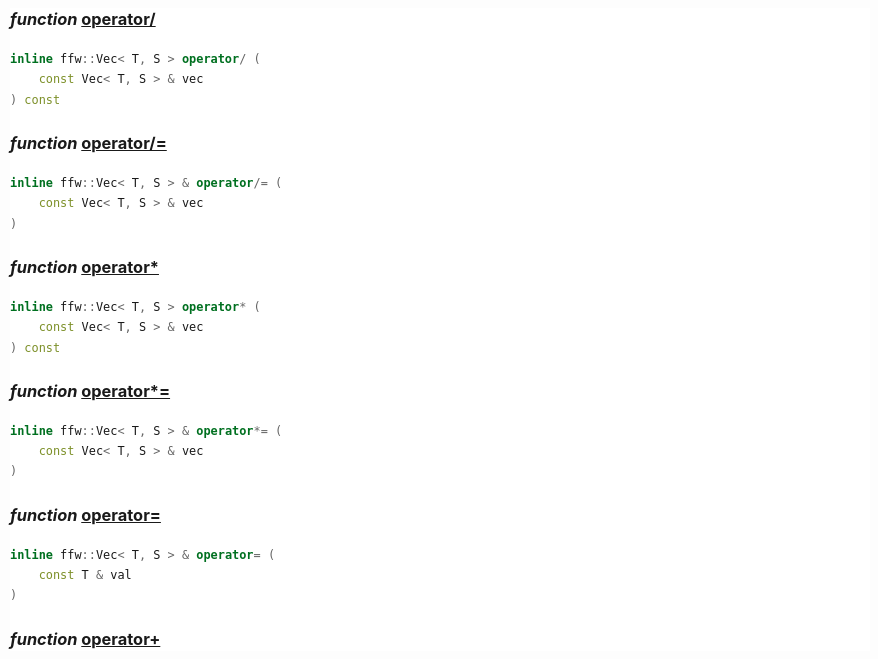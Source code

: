 

### _function_ <a id="26d062e6" href="#26d062e6">operator/</a>

```cpp
inline ffw::Vec< T, S > operator/ (
    const Vec< T, S > & vec
) const 
```



### _function_ <a id="87ea77cd" href="#87ea77cd">operator/=</a>

```cpp
inline ffw::Vec< T, S > & operator/= (
    const Vec< T, S > & vec
) 
```



### _function_ <a id="58208944" href="#58208944">operator*</a>

```cpp
inline ffw::Vec< T, S > operator* (
    const Vec< T, S > & vec
) const 
```



### _function_ <a id="7cd68dc9" href="#7cd68dc9">operator*=</a>

```cpp
inline ffw::Vec< T, S > & operator*= (
    const Vec< T, S > & vec
) 
```



### _function_ <a id="e2bbfe77" href="#e2bbfe77">operator=</a>

```cpp
inline ffw::Vec< T, S > & operator= (
    const T & val
) 
```



### _function_ <a id="e5e4e234" href="#e5e4e234">operator+</a>
